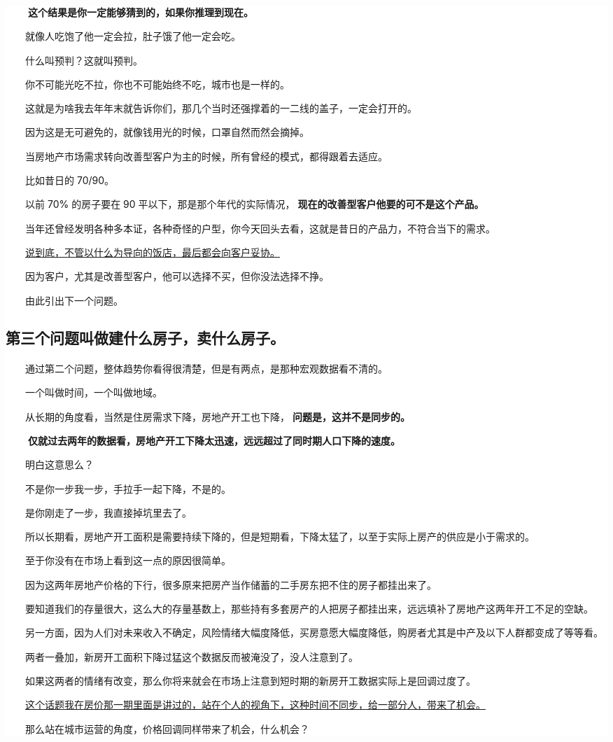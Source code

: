 　　 **这个结果是你一定能够猜到的，如果你推理到现在。** 

　　就像人吃饱了他一定会拉，肚子饿了他一定会吃。

　　什么叫预判？这就叫预判。

　　你不可能光吃不拉，你也不可能始终不吃，城市也是一样的。

　　这就是为啥我去年年末就告诉你们，那几个当时还强撑着的一二线的盖子，一定会打开的。

　　因为这是无可避免的，就像钱用光的时候，口罩自然而然会摘掉。

　　当房地产市场需求转向改善型客户为主的时候，所有曾经的模式，都得跟着去适应。

　　比如昔日的 70/90。

　　以前 70% 的房子要在 90 平以下，那是那个年代的实际情况， **现在的改善型客户他要的可不是这个产品。** 

　　当年还曾经发明各种多本证，各种奇怪的户型，你今天回头去看，这就是昔日的产品力，不符合当下的需求。

　　[说到底，不管以什么为导向的饭店，最后都会向客户妥协。](https://mp.weixin.qq.com/s?__biz=MzU3NDc5Nzc0NQ==&mid=2247527296&idx=2&sn=c88a310687185243483e8a7acba28a06&chksm=fd2ec95eca594048d8d954d6a9217387fb0f536bb70481034dce0ee4d024b6fde6abc537cc4f&token=254484488&lang=zh_CN&scene=21#wechat_redirect)

　　因为客户，尤其是改善型客户，他可以选择不买，但你没法选择不挣。

　　由此引出下一个问题。

## 第三个问题叫做建什么房子，卖什么房子。

　　通过第二个问题，整体趋势你看得很清楚，但是有两点，是那种宏观数据看不清的。

　　一个叫做时间，一个叫做地域。

　　从长期的角度看，当然是住房需求下降，房地产开工也下降， **问题是，这并不是同步的。** 

　　 **仅就过去两年的数据看，房地产开工下降太迅速，远远超过了同时期人口下降的速度。** 

　　明白这意思么？

　　不是你一步我一步，手拉手一起下降，不是的。

　　是你刚走了一步，我直接掉坑里去了。

　　所以长期看，房地产开工面积是需要持续下降的，但是短期看，下降太猛了，以至于实际上房产的供应是小于需求的。

　　至于你没有在市场上看到这一点的原因很简单。

　　因为这两年房地产价格的下行，很多原来把房产当作储蓄的二手房东把不住的房子都挂出来了。

　　要知道我们的存量很大，这么大的存量基数上，那些持有多套房产的人把房子都挂出来，远远填补了房地产这两年开工不足的空缺。

　　另一方面，因为人们对未来收入不确定，风险情绪大幅度降低，买房意愿大幅度降低，购房者尤其是中产及以下人群都变成了等等看。

　　两者一叠加，新房开工面积下降过猛这个数据反而被淹没了，没人注意到了。

　　如果这两者的情绪有改变，那么你将来就会在市场上注意到短时期的新房开工数据实际上是回调过度了。

　　[这个话题我在房价那一期里面是讲过的，站在个人的视角下，这种时间不同步，给一部分人，带来了机会。](http://mp.weixin.qq.com/s?__biz=MzU0MjYwNDU2Mw==&mid=2247513512&idx=1&sn=f6da97757df6ed287002f1b614794031&chksm=fb1ad9d4cc6d50c2f5e49a70b6060072a5bc6a368c63e49e1fe4be34042da7618bde78e28a3d&scene=21#wechat_redirect)

　　那么站在城市运营的角度，价格回调同样带来了机会，什么机会？
